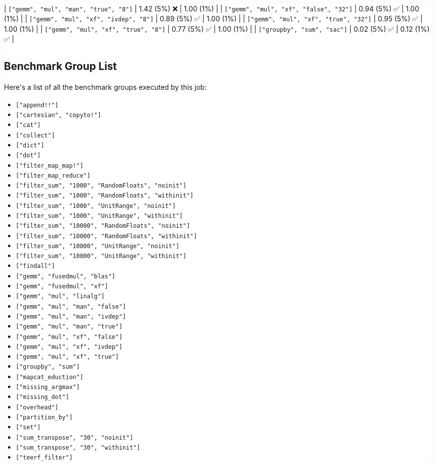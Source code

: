 | `["gemm", "mul", "man", "true", "8"]`                          |                1.42 (5%) :x: |                   1.00 (1%)  |
| `["gemm", "mul", "xf", "false", "32"]`                         | 0.94 (5%) :white_check_mark: |                   1.00 (1%)  |
| `["gemm", "mul", "xf", "ivdep", "8"]`                          | 0.89 (5%) :white_check_mark: |                   1.00 (1%)  |
| `["gemm", "mul", "xf", "true", "32"]`                          | 0.95 (5%) :white_check_mark: |                   1.00 (1%)  |
| `["gemm", "mul", "xf", "true", "8"]`                           | 0.77 (5%) :white_check_mark: |                   1.00 (1%)  |
| `["groupby", "sum", "sac"]`                                    | 0.02 (5%) :white_check_mark: | 0.12 (1%) :white_check_mark: |

## Benchmark Group List
Here's a list of all the benchmark groups executed by this job:

- `["append!!"]`
- `["cartesian", "copyto!"]`
- `["cat"]`
- `["collect"]`
- `["dict"]`
- `["dot"]`
- `["filter_map_map!"]`
- `["filter_map_reduce"]`
- `["filter_sum", "1000", "RandomFloats", "noinit"]`
- `["filter_sum", "1000", "RandomFloats", "withinit"]`
- `["filter_sum", "1000", "UnitRange", "noinit"]`
- `["filter_sum", "1000", "UnitRange", "withinit"]`
- `["filter_sum", "10000", "RandomFloats", "noinit"]`
- `["filter_sum", "10000", "RandomFloats", "withinit"]`
- `["filter_sum", "10000", "UnitRange", "noinit"]`
- `["filter_sum", "10000", "UnitRange", "withinit"]`
- `["findall"]`
- `["gemm", "fusedmul", "blas"]`
- `["gemm", "fusedmul", "xf"]`
- `["gemm", "mul", "linalg"]`
- `["gemm", "mul", "man", "false"]`
- `["gemm", "mul", "man", "ivdep"]`
- `["gemm", "mul", "man", "true"]`
- `["gemm", "mul", "xf", "false"]`
- `["gemm", "mul", "xf", "ivdep"]`
- `["gemm", "mul", "xf", "true"]`
- `["groupby", "sum"]`
- `["mapcat_eduction"]`
- `["missing_argmax"]`
- `["missing_dot"]`
- `["overhead"]`
- `["partition_by"]`
- `["set"]`
- `["sum_transpose", "30", "noinit"]`
- `["sum_transpose", "30", "withinit"]`
- `["teerf_filter"]`
